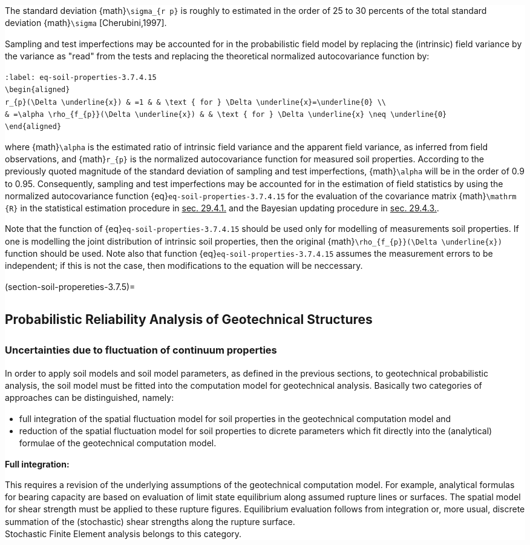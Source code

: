 The standard deviation {math}`\sigma_{r p}` is roughly to estimated in the order of 25 to 30 percents of the total standard deviation {math}`\sigma` [Cherubini,1997].

Sampling and test imperfections may be accounted for in the probabilistic field model by replacing the (intrinsic) field variance by the variance as "read" from the tests and replacing the theoretical normalized autocovariance function by:

```{math}
:label: eq-soil-properties-3.7.4.15
\begin{aligned}
r_{p}(\Delta \underline{x}) & =1 & & \text { for } \Delta \underline{x}=\underline{0} \\
& =\alpha \rho_{f_{p}}(\Delta \underline{x}) & & \text { for } \Delta \underline{x} \neq \underline{0}
\end{aligned}
```

where {math}`\alpha` is the estimated ratio of intrinsic field variance and the apparent field variance, as inferred from field observations, and {math}`r_{p}` is the normalized autocovariance function for measured soil properties. According to the previously quoted magnitude of the standard deviation of sampling and test imperfections, {math}`\alpha` will be in the order of 0.9 to 0.95. Consequently, sampling and test imperfections may be accounted for in the estimation of field statistics by using the normalized autocovariance function {eq}`eq-soil-properties-3.7.4.15` for the evaluation of the covariance matrix {math}`\mathrm{R}` in the statistical estimation procedure in [sec. 29.4.1.](section-soil-propereties-3.7.4.1) and the Bayesian updating procedure in [sec. 29.4.3.](section-soil-propereties-3.7.4.3).

Note that the function of {eq}`eq-soil-properties-3.7.4.15` should be used only for modelling of measurements soil properties. If one is modelling the joint distribution of intrinsic soil properties, then the original {math}`\rho_{f_{p}}(\Delta \underline{x})` function should be used. Note also that function {eq}`eq-soil-properties-3.7.4.15` assumes the measurement errors to be independent; if this is not the case, then modifications to the equation will be neccessary.

(section-soil-propereties-3.7.5)=
## Probabilistic Reliability Analysis of Geotechnical Structures

### Uncertainties due to fluctuation of continuum properties

In order to apply soil models and soil model parameters, as defined in the previous sections, to geotechnical probabilistic analysis, the soil model must be fitted into the computation model for geotechnical analysis. Basically two categories of approaches can be distinguished, namely:

- full integration of the spatial fluctuation model for soil properties in the geotechnical computation model and
- reduction of the spatial fluctuation model for soil properties to dicrete parameters which fit directly into the (analytical) formulae of the geotechnical computation model.


**Full integration:**

This requires a revision of the underlying assumptions of the geotechnical computation model. For example, analytical formulas for bearing capacity are based on evaluation of limit state equilibrium along assumed rupture lines or surfaces. The spatial model for shear strength must be applied to these rupture figures. Equilibrium evaluation follows from integration or, more usual, discrete summation of the (stochastic) shear strengths along the rupture surface.  
Stochastic Finite Element analysis belongs to this category.
